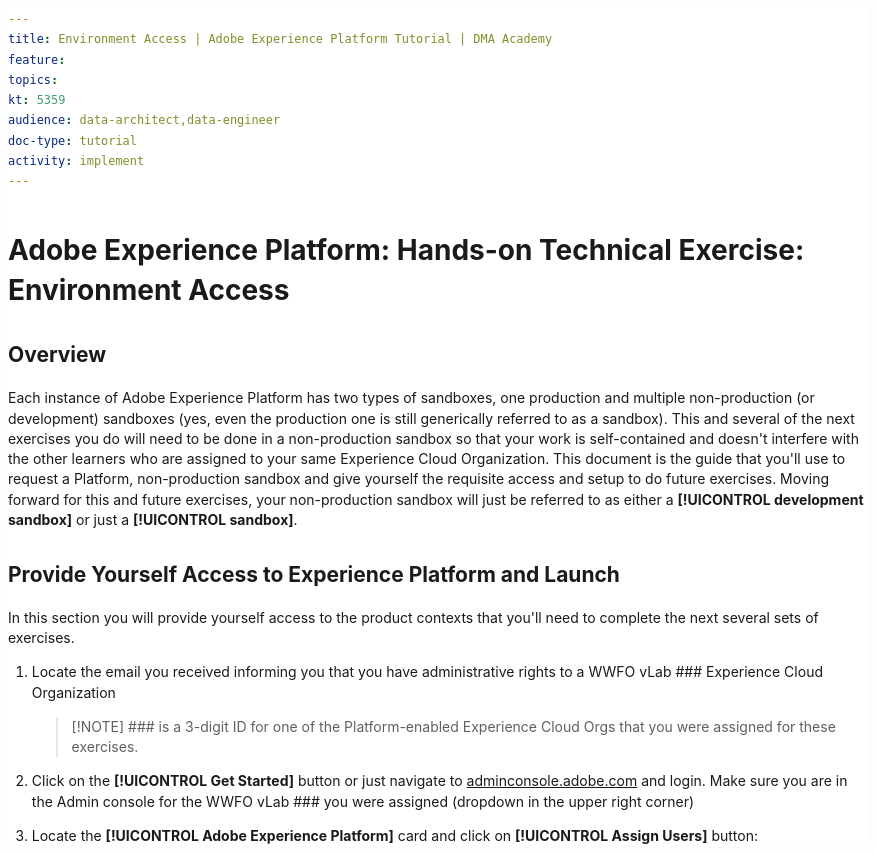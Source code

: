 ```yaml
---
title: Environment Access | Adobe Experience Platform Tutorial | DMA Academy
feature:
topics: 
kt: 5359
audience: data-architect,data-engineer
doc-type: tutorial
activity: implement
---
```

# Adobe Experience Platform: Hands-on Technical Exercise: Environment Access

## Overview

Each instance of Adobe Experience Platform has two types of sandboxes, one production and multiple non-production (or development) sandboxes (yes, even the production one is still generically referred to as a sandbox). This and several of the next exercises you do will need to be done in a non-production sandbox so that your work is self-contained and doesn't interfere with the other learners who are assigned to your same Experience Cloud Organization. This document is the guide that you'll use to request a Platform, non-production sandbox and give yourself the requisite access and setup to do future exercises. Moving forward for this and future exercises, your non-production sandbox will just be referred to as either a **[!UICONTROL development sandbox]** or just a **[!UICONTROL sandbox]**.


## Provide Yourself Access to Experience Platform and Launch

In this section you will provide yourself access to the product contexts that you'll need to complete the next several sets of exercises. 


1. Locate the email you received informing you that you have administrative rights to a WWFO vLab ### Experience Cloud Organization
 
   >[!NOTE] ### is a 3-digit ID for one of the Platform-enabled Experience Cloud Orgs that you were assigned for these exercises. 

1. Click on the **[!UICONTROL Get Started]** button or just navigate to [adminconsole.adobe.com](https://adminconsole.adobe.com) and login. Make sure you are in the Admin console for the WWFO vLab ### you were assigned (dropdown in the upper right corner)
1. Locate the **[!UICONTROL Adobe Experience Platform]** card and click on **[!UICONTROL Assign Users]** button:
